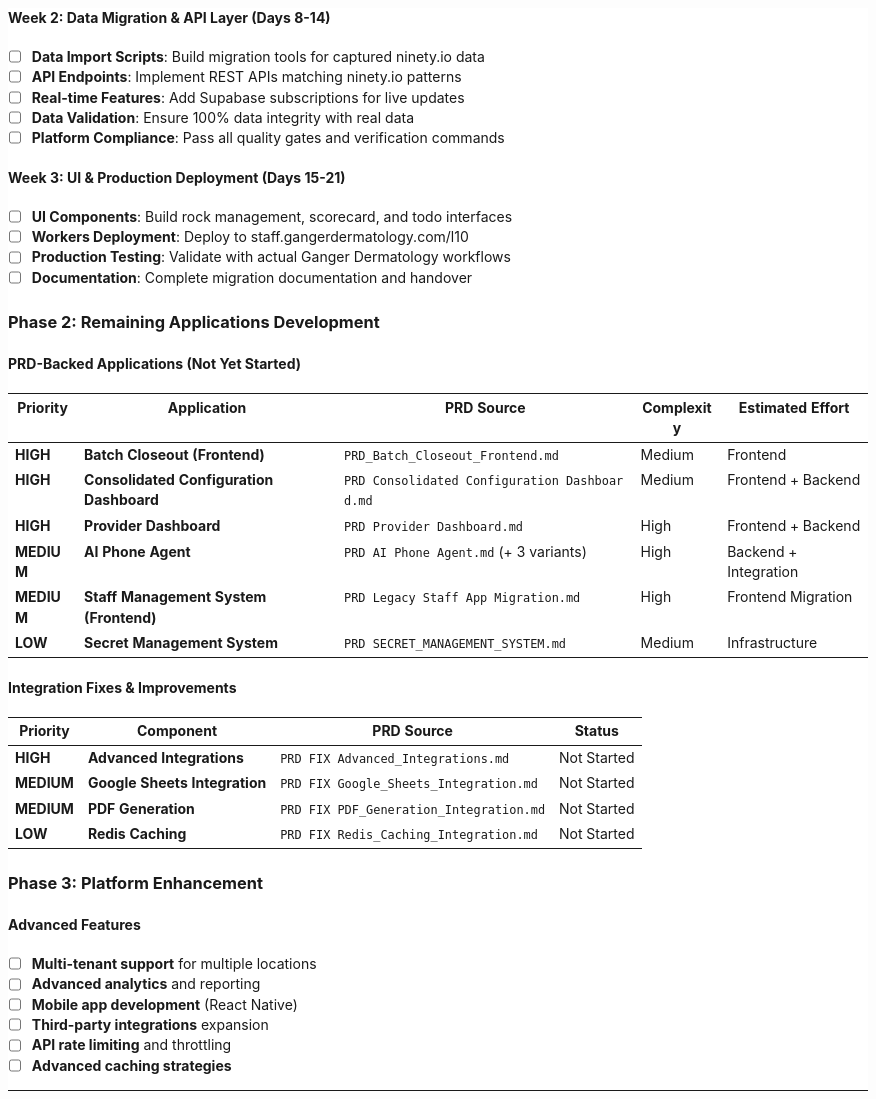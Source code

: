 #### **Week 2: Data Migration & API Layer (Days 8-14)**
- [ ] **Data Import Scripts**: Build migration tools for captured ninety.io data
- [ ] **API Endpoints**: Implement REST APIs matching ninety.io patterns
- [ ] **Real-time Features**: Add Supabase subscriptions for live updates
- [ ] **Data Validation**: Ensure 100% data integrity with real data
- [ ] **Platform Compliance**: Pass all quality gates and verification commands

#### **Week 3: UI & Production Deployment (Days 15-21)**
- [ ] **UI Components**: Build rock management, scorecard, and todo interfaces
- [ ] **Workers Deployment**: Deploy to staff.gangerdermatology.com/l10
- [ ] **Production Testing**: Validate with actual Ganger Dermatology workflows
- [ ] **Documentation**: Complete migration documentation and handover

### **Phase 2: Remaining Applications Development**

#### **PRD-Backed Applications (Not Yet Started)**

| Priority | Application | PRD Source | Complexity | Estimated Effort |
|----------|-------------|------------|------------|------------------|
| **HIGH** | **Batch Closeout (Frontend)** | `PRD_Batch_Closeout_Frontend.md` | Medium | Frontend |
| **HIGH** | **Consolidated Configuration Dashboard** | `PRD Consolidated Configuration Dashboard.md` | Medium | Frontend + Backend |
| **HIGH** | **Provider Dashboard** | `PRD Provider Dashboard.md` | High | Frontend + Backend |
| **MEDIUM** | **AI Phone Agent** | `PRD AI Phone Agent.md` (+ 3 variants) | High | Backend + Integration |
| **MEDIUM** | **Staff Management System (Frontend)** | `PRD Legacy Staff App Migration.md` | High | Frontend Migration |
| **LOW** | **Secret Management System** | `PRD SECRET_MANAGEMENT_SYSTEM.md` | Medium | Infrastructure |

#### **Integration Fixes & Improvements**

| Priority | Component | PRD Source | Status |
|----------|-----------|------------|--------|
| **HIGH** | **Advanced Integrations** | `PRD FIX Advanced_Integrations.md` | Not Started |
| **MEDIUM** | **Google Sheets Integration** | `PRD FIX Google_Sheets_Integration.md` | Not Started |
| **MEDIUM** | **PDF Generation** | `PRD FIX PDF_Generation_Integration.md` | Not Started |
| **LOW** | **Redis Caching** | `PRD FIX Redis_Caching_Integration.md` | Not Started |

### **Phase 3: Platform Enhancement**

#### **Advanced Features**
- [ ] **Multi-tenant support** for multiple locations
- [ ] **Advanced analytics** and reporting
- [ ] **Mobile app development** (React Native)
- [ ] **Third-party integrations** expansion
- [ ] **API rate limiting** and throttling
- [ ] **Advanced caching strategies**

---